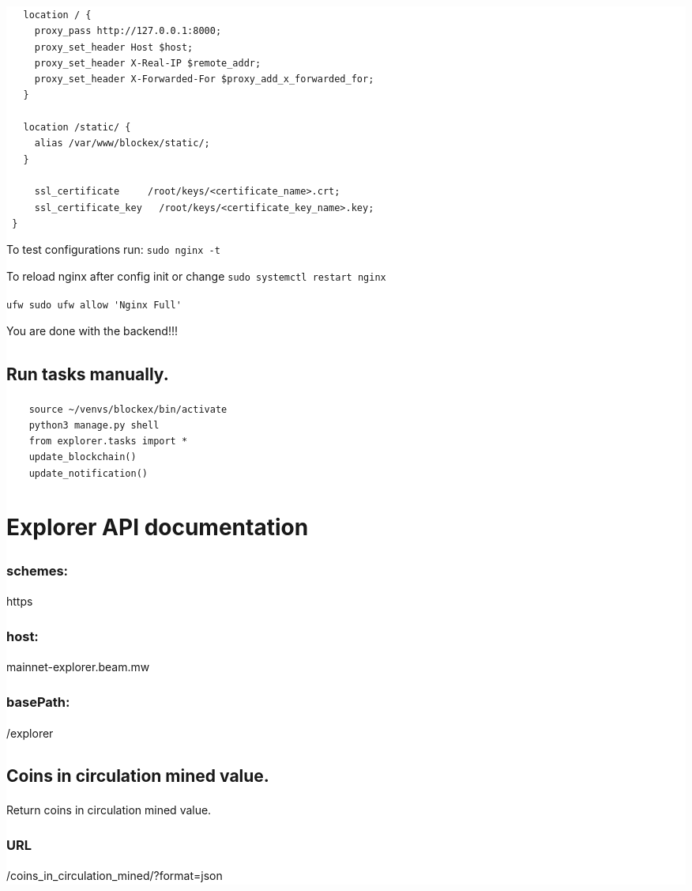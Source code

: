        location / {
         proxy_pass http://127.0.0.1:8000;
         proxy_set_header Host $host;
         proxy_set_header X-Real-IP $remote_addr;
         proxy_set_header X-Forwarded-For $proxy_add_x_forwarded_for;
       }
     
       location /static/ {
         alias /var/www/blockex/static/;
       }
     
         ssl_certificate     /root/keys/<certificate_name>.crt;
         ssl_certificate_key   /root/keys/<certificate_key_name>.key;
     }
      
To test configurations run: `sudo nginx -t`

To reload nginx after config init or change `sudo systemctl restart nginx`

`ufw sudo ufw allow 'Nginx Full'`

You are done with the backend!!!


## Run tasks manually.
```
    source ~/venvs/blockex/bin/activate
    python3 manage.py shell
    from explorer.tasks import *
    update_blockchain()
    update_notification()
```

# Explorer API documentation 

### schemes: 
 https

### host: 
mainnet-explorer.beam.mw

### basePath: 
/explorer 

## Сoins in circulation mined value.

Return coins in circulation mined value.

### URL

/coins_in_circulation_mined/?format=json
